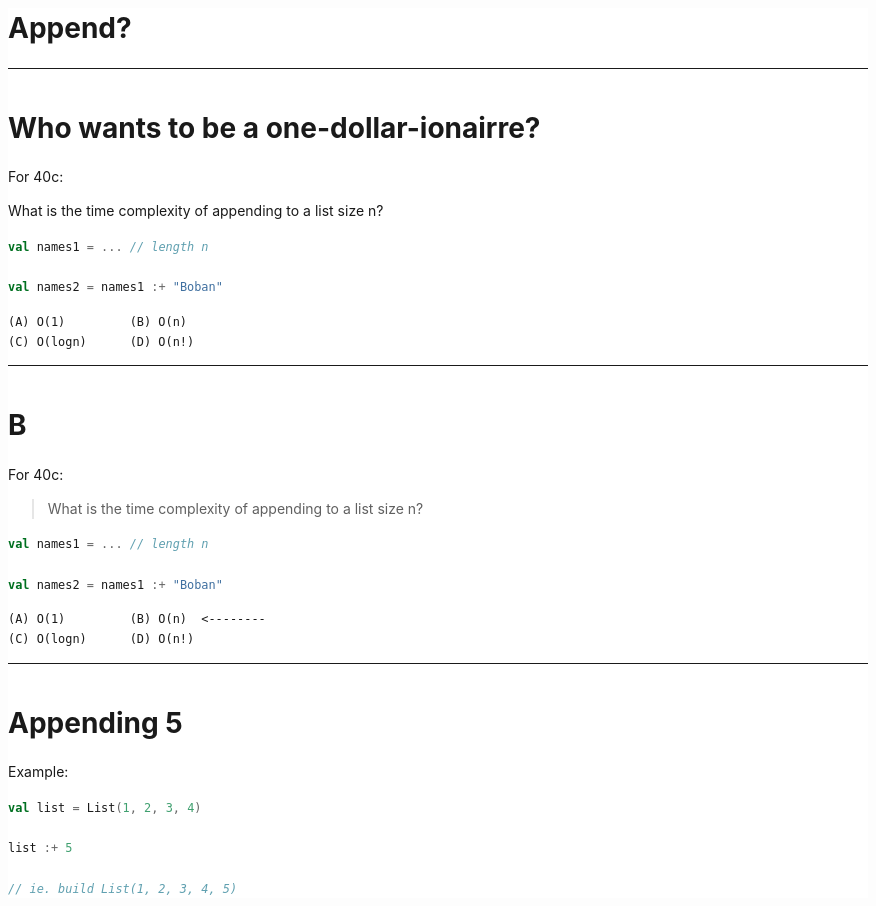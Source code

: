 
# Append?

---

# Who wants to be a one-dollar-ionairre?

For 40c:

What is the time complexity of appending to a list size n?

```scala
val names1 = ... // length n

val names2 = names1 :+ "Boban"
```

```
(A) O(1)         (B) O(n)
(C) O(logn)      (D) O(n!)
```

---

# B

For 40c:

> What is the time complexity of appending to a list size n?

```scala
val names1 = ... // length n

val names2 = names1 :+ "Boban"
```

```
(A) O(1)         (B) O(n)  <--------
(C) O(logn)      (D) O(n!)
```

---

# Appending 5

Example:

```scala
val list = List(1, 2, 3, 4)

list :+ 5

// ie. build List(1, 2, 3, 4, 5)
```
